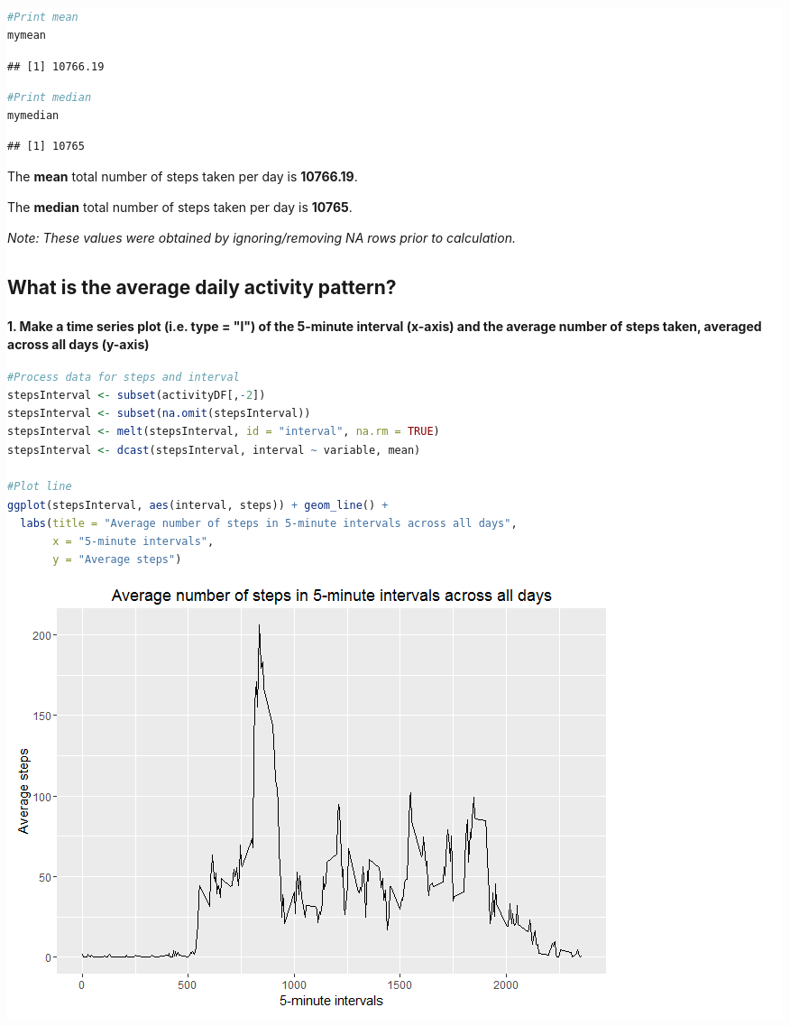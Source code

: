 ```r
#Print mean
mymean
```

```
## [1] 10766.19
```

```r
#Print median
mymedian
```

```
## [1] 10765
```

The **mean** total number of steps taken per day is **10766.19**.

The **median** total number of steps taken per day is **10765**.

*Note: These values were obtained by ignoring/removing NA rows prior to calculation.*


## What is the average daily activity pattern?

**1. Make a time series plot (i.e. type = "l") of the 5-minute interval (x-axis) and the average number of steps taken, averaged across all days (y-axis)**

```r
#Process data for steps and interval
stepsInterval <- subset(activityDF[,-2])
stepsInterval <- subset(na.omit(stepsInterval))
stepsInterval <- melt(stepsInterval, id = "interval", na.rm = TRUE)
stepsInterval <- dcast(stepsInterval, interval ~ variable, mean)

#Plot line
ggplot(stepsInterval, aes(interval, steps)) + geom_line() +
  labs(title = "Average number of steps in 5-minute intervals across all days",
       x = "5-minute intervals",
       y = "Average steps")
```

![](PA1_template_files/figure-html/lineplot-1.png)